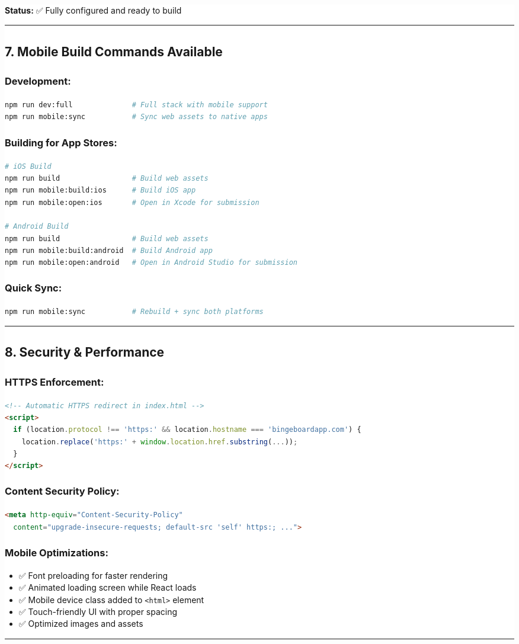 **Status:** ✅ Fully configured and ready to build

---

## 7. Mobile Build Commands Available

### Development:
```bash
npm run dev:full              # Full stack with mobile support
npm run mobile:sync           # Sync web assets to native apps
```

### Building for App Stores:
```bash
# iOS Build
npm run build                 # Build web assets
npm run mobile:build:ios      # Build iOS app
npm run mobile:open:ios       # Open in Xcode for submission

# Android Build
npm run build                 # Build web assets
npm run mobile:build:android  # Build Android app
npm run mobile:open:android   # Open in Android Studio for submission
```

### Quick Sync:
```bash
npm run mobile:sync           # Rebuild + sync both platforms
```

---

## 8. Security & Performance

### HTTPS Enforcement:
```html
<!-- Automatic HTTPS redirect in index.html -->
<script>
  if (location.protocol !== 'https:' && location.hostname === 'bingeboardapp.com') {
    location.replace('https:' + window.location.href.substring(...));
  }
</script>
```

### Content Security Policy:
```html
<meta http-equiv="Content-Security-Policy" 
  content="upgrade-insecure-requests; default-src 'self' https:; ...">
```

### Mobile Optimizations:
- ✅ Font preloading for faster rendering
- ✅ Animated loading screen while React loads
- ✅ Mobile device class added to `<html>` element
- ✅ Touch-friendly UI with proper spacing
- ✅ Optimized images and assets

---